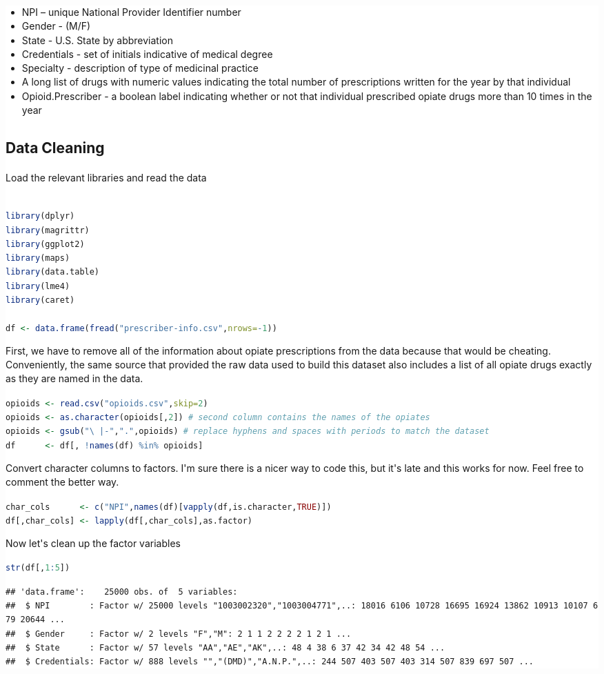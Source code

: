 -   NPI – unique National Provider Identifier number
-   Gender - (M/F)
-   State - U.S. State by abbreviation
-   Credentials - set of initials indicative of medical degree
-   Specialty - description of type of medicinal practice
-   A long list of drugs with numeric values indicating the total number of prescriptions written for the year by that individual
-   Opioid.Prescriber - a boolean label indicating whether or not that individual prescribed opiate drugs more than 10 times in the year

Data Cleaning
-------------

Load the relevant libraries and read the data

~~~ r

library(dplyr)
library(magrittr)
library(ggplot2)
library(maps)
library(data.table)
library(lme4)
library(caret)

df <- data.frame(fread("prescriber-info.csv",nrows=-1))
~~~

First, we have to remove all of the information about opiate prescriptions from the data because that would be cheating. Conveniently, the same source that provided the raw data used to build this dataset also includes a list of all opiate drugs exactly as they are named in the data.

~~~ r
opioids <- read.csv("opioids.csv",skip=2)
opioids <- as.character(opioids[,2]) # second column contains the names of the opiates
opioids <- gsub("\ |-",".",opioids) # replace hyphens and spaces with periods to match the dataset
df      <- df[, !names(df) %in% opioids]
~~~

Convert character columns to factors. I'm sure there is a nicer way to code this, but it's late and this works for now. Feel free to comment the better way.

~~~ r
char_cols      <- c("NPI",names(df)[vapply(df,is.character,TRUE)])
df[,char_cols] <- lapply(df[,char_cols],as.factor)
~~~

Now let's clean up the factor variables

~~~ r
str(df[,1:5])
~~~

    ## 'data.frame':    25000 obs. of  5 variables:
    ##  $ NPI        : Factor w/ 25000 levels "1003002320","1003004771",..: 18016 6106 10728 16695 16924 13862 10913 10107 679 20644 ...
    ##  $ Gender     : Factor w/ 2 levels "F","M": 2 1 1 2 2 2 2 1 2 1 ...
    ##  $ State      : Factor w/ 57 levels "AA","AE","AK",..: 48 4 38 6 37 42 34 42 48 54 ...
    ##  $ Credentials: Factor w/ 888 levels "","(DMD)","A.N.P.",..: 244 507 403 507 403 314 507 839 697 507 ...